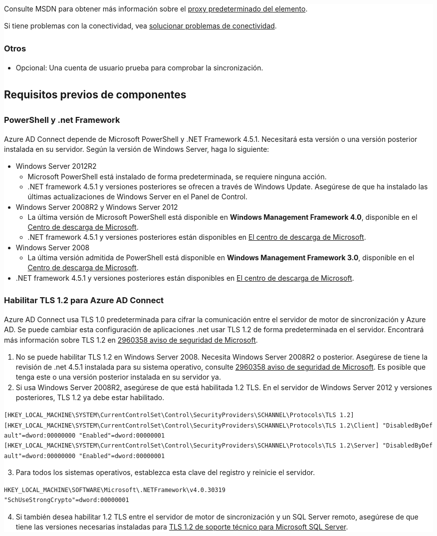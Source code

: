 Consulte MSDN para obtener más información sobre el [proxy predeterminado del elemento](https://msdn.microsoft.com/library/kd3cf2ex.aspx).

Si tiene problemas con la conectividad, vea [solucionar problemas de conectividad](active-directory-aadconnect-troubleshoot-connectivity.md).

### <a name="other"></a>Otros
- Opcional: Una cuenta de usuario prueba para comprobar la sincronización.

## <a name="component-prerequisites"></a>Requisitos previos de componentes

### <a name="powershell-and-net-framework"></a>PowerShell y .net Framework
Azure AD Connect depende de Microsoft PowerShell y .NET Framework 4.5.1. Necesitará esta versión o una versión posterior instalada en su servidor. Según la versión de Windows Server, haga lo siguiente:

- Windows Server 2012R2
  - Microsoft PowerShell está instalado de forma predeterminada, se requiere ninguna acción.
  - .NET framework 4.5.1 y versiones posteriores se ofrecen a través de Windows Update. Asegúrese de que ha instalado las últimas actualizaciones de Windows Server en el Panel de Control.
- Windows Server 2008R2 y Windows Server 2012
  - La última versión de Microsoft PowerShell está disponible en **Windows Management Framework 4.0**, disponible en el [Centro de descarga de Microsoft](http://www.microsoft.com/downloads).
  - .NET framework 4.5.1 y versiones posteriores están disponibles en [El centro de descarga de Microsoft](http://www.microsoft.com/downloads).
- Windows Server 2008
  - La última versión admitida de PowerShell está disponible en **Windows Management Framework 3.0**, disponible en el [Centro de descarga de Microsoft](http://www.microsoft.com/downloads).
 - .NET framework 4.5.1 y versiones posteriores están disponibles en [El centro de descarga de Microsoft](http://www.microsoft.com/downloads).

### <a name="enable-tls-12-for-azure-ad-connect"></a>Habilitar TLS 1.2 para Azure AD Connect
Azure AD Connect usa TLS 1.0 predeterminada para cifrar la comunicación entre el servidor de motor de sincronización y Azure AD. Se puede cambiar esta configuración de aplicaciones .net usar TLS 1.2 de forma predeterminada en el servidor. Encontrará más información sobre TLS 1.2 en [2960358 aviso de seguridad de Microsoft](https://technet.microsoft.com/security/advisory/2960358).

1. No se puede habilitar TLS 1.2 en Windows Server 2008. Necesita Windows Server 2008R2 o posterior. Asegúrese de tiene la revisión de .net 4.5.1 instalada para su sistema operativo, consulte [2960358 aviso de seguridad de Microsoft](https://technet.microsoft.com/security/advisory/2960358). Es posible que tenga este o una versión posterior instalada en su servidor ya.
2. Si usa Windows Server 2008R2, asegúrese de que está habilitada 1.2 TLS. En el servidor de Windows Server 2012 y versiones posteriores, TLS 1.2 ya debe estar habilitado.
```
[HKEY_LOCAL_MACHINE\SYSTEM\CurrentControlSet\Control\SecurityProviders\SCHANNEL\Protocols\TLS 1.2]
[HKEY_LOCAL_MACHINE\SYSTEM\CurrentControlSet\Control\SecurityProviders\SCHANNEL\Protocols\TLS 1.2\Client] "DisabledByDefault"=dword:00000000 "Enabled"=dword:00000001
[HKEY_LOCAL_MACHINE\SYSTEM\CurrentControlSet\Control\SecurityProviders\SCHANNEL\Protocols\TLS 1.2\Server] "DisabledByDefault"=dword:00000000 "Enabled"=dword:00000001
```
3. Para todos los sistemas operativos, establezca esta clave del registro y reinicie el servidor.
```
HKEY_LOCAL_MACHINE\SOFTWARE\Microsoft\.NETFramework\v4.0.30319
"SchUseStrongCrypto"=dword:00000001
```
4. Si también desea habilitar 1.2 TLS entre el servidor de motor de sincronización y un SQL Server remoto, asegúrese de que tiene las versiones necesarias instaladas para [TLS 1.2 de soporte técnico para Microsoft SQL Server](https://support.microsoft.com/kb/3135244).

